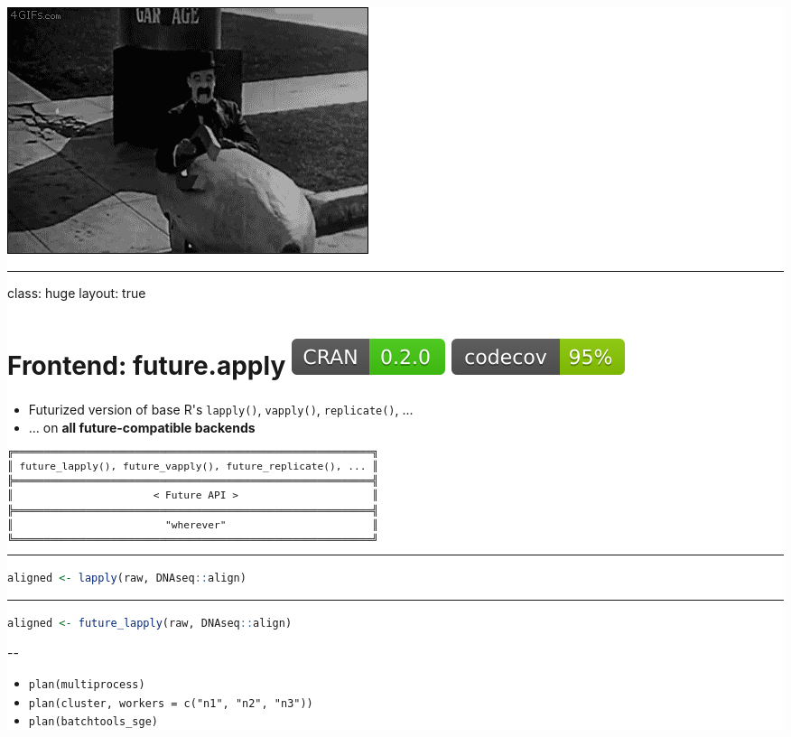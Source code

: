 <img src="imgs/funny_car_magnet_animated.gif" alt="Funny car" class="chapter-art"></a>


---
class: huge
layout: true

# Frontend: future.apply <span class="badges-small right"><a href="https://cran.r-project.org/package=future.apply"><img src="imgs/future.apply_cran.svg" alt="CRAN version: 0.2.0"></a> <img src="imgs/future.apply_codecov.svg" alt="Codecov: 91%"></span>

* Futurized version of base R's `lapply()`, `vapply()`, `replicate()`, ...
* ... on **all future-compatible backends**

<pre style="font-size: 80%; margin-top: -1ex; margin-bottom: -1ex;">
╔═══════════════════════════════════════════════════════════╗
║ future_lapply(), future_vapply(), future_replicate(), ... ║
╠═══════════════════════════════════════════════════════════╣
║                       < Future API >                      ║
╠═══════════════════════════════════════════════════════════╣
║                         "wherever"                        ║
╚═══════════════════════════════════════════════════════════╝
</pre>

---

```r
aligned <- lapply(raw, DNAseq::align)
```
---

```r
aligned <- future_lapply(raw, DNAseq::align)
```

--
* `plan(multiprocess)`
* `plan(cluster, workers = c("n1", "n2", "n3"))`
* `plan(batchtools_sge)`
